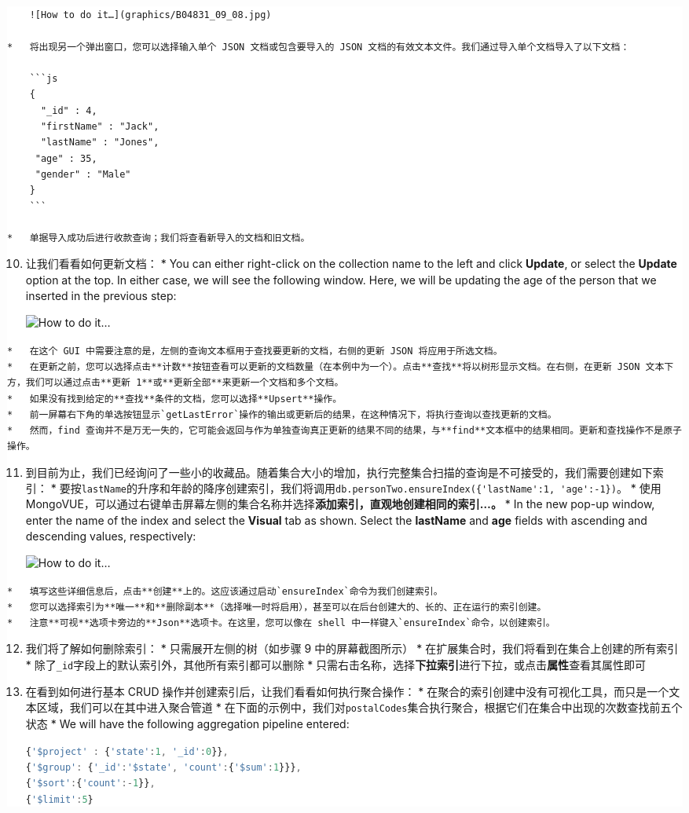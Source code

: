         ![How to do it…](graphics/B04831_09_08.jpg)

    *   将出现另一个弹出窗口，您可以选择输入单个 JSON 文档或包含要导入的 JSON 文档的有效文本文件。我们通过导入单个文档导入了以下文档：

        ```js
        {
          "_id" : 4, 
          "firstName" : "Jack",
          "lastName" : "Jones",
         "age" : 35,
         "gender" : "Male" 
        }
        ```

    *   单据导入成功后进行收款查询；我们将查看新导入的文档和旧文档。
10.  让我们看看如何更新文档：
    *   You can either right-click on the collection name to the left and click **Update**, or select the **Update** option at the top. In either case, we will see the following window. Here, we will be updating the age of the person that we inserted in the previous step:

        ![How to do it…](graphics/B04831_09_09.jpg)

    *   在这个 GUI 中需要注意的是，左侧的查询文本框用于查找要更新的文档，右侧的更新 JSON 将应用于所选文档。
    *   在更新之前，您可以选择点击**计数**按钮查看可以更新的文档数量（在本例中为一个）。点击**查找**将以树形显示文档。在右侧，在更新 JSON 文本下方，我们可以通过点击**更新 1**或**更新全部**来更新一个文档和多个文档。
    *   如果没有找到给定的**查找**条件的文档，您可以选择**Upsert**操作。
    *   前一屏幕右下角的单选按钮显示`getLastError`操作的输出或更新后的结果，在这种情况下，将执行查询以查找更新的文档。
    *   然而，find 查询并不是万无一失的，它可能会返回与作为单独查询真正更新的结果不同的结果，与**find**文本框中的结果相同。更新和查找操作不是原子操作。
11.  到目前为止，我们已经询问了一些小的收藏品。随着集合大小的增加，执行完整集合扫描的查询是不可接受的，我们需要创建如下索引：
    *   要按`lastName`的升序和年龄的降序创建索引，我们将调用`db.personTwo.ensureIndex({'lastName':1, 'age':-1})`。
    *   使用 MongoVUE，可以通过右键单击屏幕左侧的集合名称并选择**添加索引，直观地创建相同的索引…。**
    *   In the new pop-up window, enter the name of the index and select the **Visual** tab as shown. Select the **lastName** and **age** fields with ascending and descending values, respectively:

        ![How to do it…](graphics/B04831_09_10.jpg)

    *   填写这些详细信息后，点击**创建**上的。这应该通过启动`ensureIndex`命令为我们创建索引。
    *   您可以选择索引为**唯一**和**删除副本**（选择唯一时将启用），甚至可以在后台创建大的、长的、正在运行的索引创建。
    *   注意**可视**选项卡旁边的**Json**选项卡。在这里，您可以像在 shell 中一样键入`ensureIndex`命令，以创建索引。
12.  我们将了解如何删除索引：
    *   只需展开左侧的树（如步骤 9 中的屏幕截图所示）
    *   在扩展集合时，我们将看到在集合上创建的所有索引
    *   除了`_id`字段上的默认索引外，其他所有索引都可以删除
    *   只需右击名称，选择**下拉索引**进行下拉，或点击**属性**查看其属性即可
13.  在看到如何进行基本 CRUD 操作并创建索引后，让我们看看如何执行聚合操作：
    *   在聚合的索引创建中没有可视化工具，而只是一个文本区域，我们可以在其中进入聚合管道
    *   在下面的示例中，我们对`postalCodes`集合执行聚合，根据它们在集合中出现的次数查找前五个状态
    *   We will have the following aggregation pipeline entered:

        ```js
        {'$project' : {'state':1, '_id':0}},
        {'$group': {'_id':'$state', 'count':{'$sum':1}}},
        {'$sort':{'count':-1}},
        {'$limit':5}
        ```
